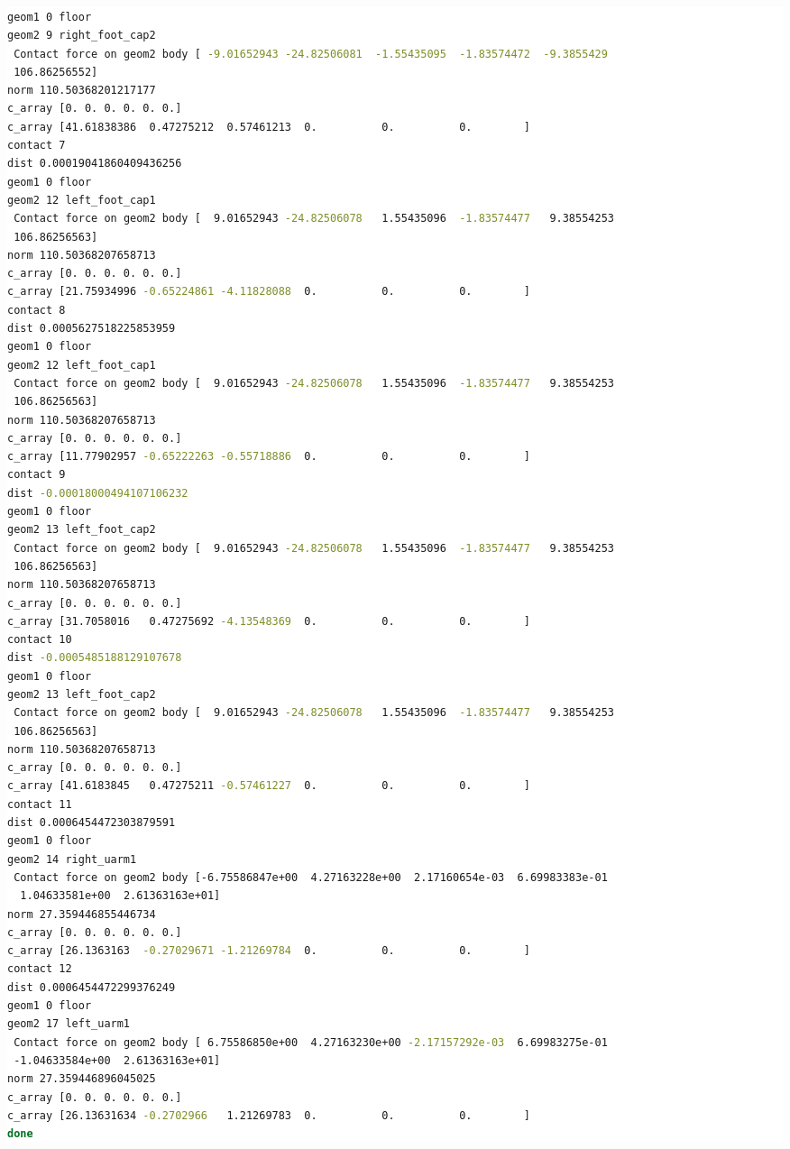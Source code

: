 ```bash
geom1 0 floor
geom2 9 right_foot_cap2
 Contact force on geom2 body [ -9.01652943 -24.82506081  -1.55435095  -1.83574472  -9.3855429
 106.86256552]
norm 110.50368201217177
c_array [0. 0. 0. 0. 0. 0.]
c_array [41.61838386  0.47275212  0.57461213  0.          0.          0.        ]
contact 7
dist 0.00019041860409436256
geom1 0 floor
geom2 12 left_foot_cap1
 Contact force on geom2 body [  9.01652943 -24.82506078   1.55435096  -1.83574477   9.38554253
 106.86256563]
norm 110.50368207658713
c_array [0. 0. 0. 0. 0. 0.]
c_array [21.75934996 -0.65224861 -4.11828088  0.          0.          0.        ]
contact 8
dist 0.0005627518225853959
geom1 0 floor
geom2 12 left_foot_cap1
 Contact force on geom2 body [  9.01652943 -24.82506078   1.55435096  -1.83574477   9.38554253
 106.86256563]
norm 110.50368207658713
c_array [0. 0. 0. 0. 0. 0.]
c_array [11.77902957 -0.65222263 -0.55718886  0.          0.          0.        ]
contact 9
dist -0.00018000494107106232
geom1 0 floor
geom2 13 left_foot_cap2
 Contact force on geom2 body [  9.01652943 -24.82506078   1.55435096  -1.83574477   9.38554253
 106.86256563]
norm 110.50368207658713
c_array [0. 0. 0. 0. 0. 0.]
c_array [31.7058016   0.47275692 -4.13548369  0.          0.          0.        ]
contact 10
dist -0.0005485188129107678
geom1 0 floor
geom2 13 left_foot_cap2
 Contact force on geom2 body [  9.01652943 -24.82506078   1.55435096  -1.83574477   9.38554253
 106.86256563]
norm 110.50368207658713
c_array [0. 0. 0. 0. 0. 0.]
c_array [41.6183845   0.47275211 -0.57461227  0.          0.          0.        ]
contact 11
dist 0.0006454472303879591
geom1 0 floor
geom2 14 right_uarm1
 Contact force on geom2 body [-6.75586847e+00  4.27163228e+00  2.17160654e-03  6.69983383e-01
  1.04633581e+00  2.61363163e+01]
norm 27.359446855446734
c_array [0. 0. 0. 0. 0. 0.]
c_array [26.1363163  -0.27029671 -1.21269784  0.          0.          0.        ]
contact 12
dist 0.0006454472299376249
geom1 0 floor
geom2 17 left_uarm1
 Contact force on geom2 body [ 6.75586850e+00  4.27163230e+00 -2.17157292e-03  6.69983275e-01
 -1.04633584e+00  2.61363163e+01]
norm 27.359446896045025
c_array [0. 0. 0. 0. 0. 0.]
c_array [26.13631634 -0.2702966   1.21269783  0.          0.          0.        ]
done

```